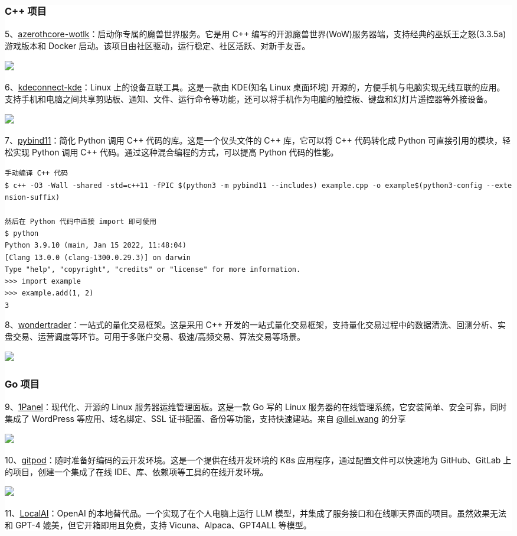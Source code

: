 ### C++ 项目

5、[azerothcore-wotlk](https://hellogithub.com/periodical/statistics/click/?target=https://github.com/azerothcore/azerothcore-wotlk)：启动你专属的魔兽世界服务。它是用 C++ 编写的开源魔兽世界(WoW)服务器端，支持经典的巫妖王之怒(3.3.5a)游戏版本和 Docker 启动。该项目由社区驱动，运行稳定、社区活跃、对新手友善。

![](https://img2023.cnblogs.com/blog/759200/202305/759200-20230529000643503-2036623257.png)

6、[kdeconnect-kde](https://hellogithub.com/periodical/statistics/click/?target=https://github.com/KDE/kdeconnect-kde)：Linux 上的设备互联工具。这是一款由 KDE(知名 Linux 桌面环境) 开源的，方便手机与电脑实现无线互联的应用。支持手机和电脑之间共享剪贴板、通知、文件、运行命令等功能，还可以将手机作为电脑的触控板、键盘和幻灯片遥控器等外接设备。

![](https://img2023.cnblogs.com/blog/759200/202305/759200-20230529000644085-2090523426.jpg)

7、[pybind11](https://hellogithub.com/periodical/statistics/click/?target=https://github.com/pybind/pybind11)：简化 Python 调用 C++ 代码的库。这是一个仅头文件的 C++ 库，它可以将 C++ 代码转化成 Python 可直接引用的模块，轻松实现 Python 调用 C++ 代码。通过这种混合编程的方式，可以提高 Python 代码的性能。

    手动编译 C++ 代码
    $ c++ -O3 -Wall -shared -std=c++11 -fPIC $(python3 -m pybind11 --includes) example.cpp -o example$(python3-config --extension-suffix)
    
    然后在 Python 代码中直接 import 即可使用
    $ python
    Python 3.9.10 (main, Jan 15 2022, 11:48:04)
    [Clang 13.0.0 (clang-1300.0.29.3)] on darwin
    Type "help", "copyright", "credits" or "license" for more information.
    >>> import example
    >>> example.add(1, 2)
    3
    

8、[wondertrader](https://hellogithub.com/periodical/statistics/click/?target=https://github.com/wondertrader/wondertrader)：一站式的量化交易框架。这是采用 C++ 开发的一站式量化交易框架，支持量化交易过程中的数据清洗、回测分析、实盘交易、运营调度等环节。可用于多账户交易、极速/高频交易、算法交易等场景。

![](https://img2023.cnblogs.com/blog/759200/202305/759200-20230529000644228-515345892.png)

### Go 项目

9、[1Panel](https://hellogithub.com/periodical/statistics/click/?target=https://github.com/1Panel-dev/1Panel)：现代化、开源的 Linux 服务器运维管理面板。这是一款 Go 写的 Linux 服务器的在线管理系统，它安装简单、安全可靠，同时集成了 WordPress 等应用、域名绑定、SSL 证书配置、备份等功能，支持快速建站。来自 [@llei.wang](https://hellogithub.com/user/rTc37XUIESvO4wW) 的分享

![](https://img2023.cnblogs.com/blog/759200/202305/759200-20230529000643492-533333717.png)

10、[gitpod](https://hellogithub.com/periodical/statistics/click/?target=https://github.com/gitpod-io/gitpod)：随时准备好编码的云开发环境。这是一个提供在线开发环境的 K8s 应用程序，通过配置文件可以快速地为 GitHub、GitLab 上的项目，创建一个集成了在线 IDE、库、依赖项等工具的在线开发环境。

![](https://img2023.cnblogs.com/blog/759200/202305/759200-20230529000642040-1422025984.png)

11、[LocalAI](https://hellogithub.com/periodical/statistics/click/?target=https://github.com/go-skynet/LocalAI)：OpenAI 的本地替代品。一个实现了在个人电脑上运行 LLM 模型，并集成了服务接口和在线聊天界面的项目。虽然效果无法和 GPT-4 媲美，但它开箱即用且免费，支持 Vicuna、Alpaca、GPT4ALL 等模型。
